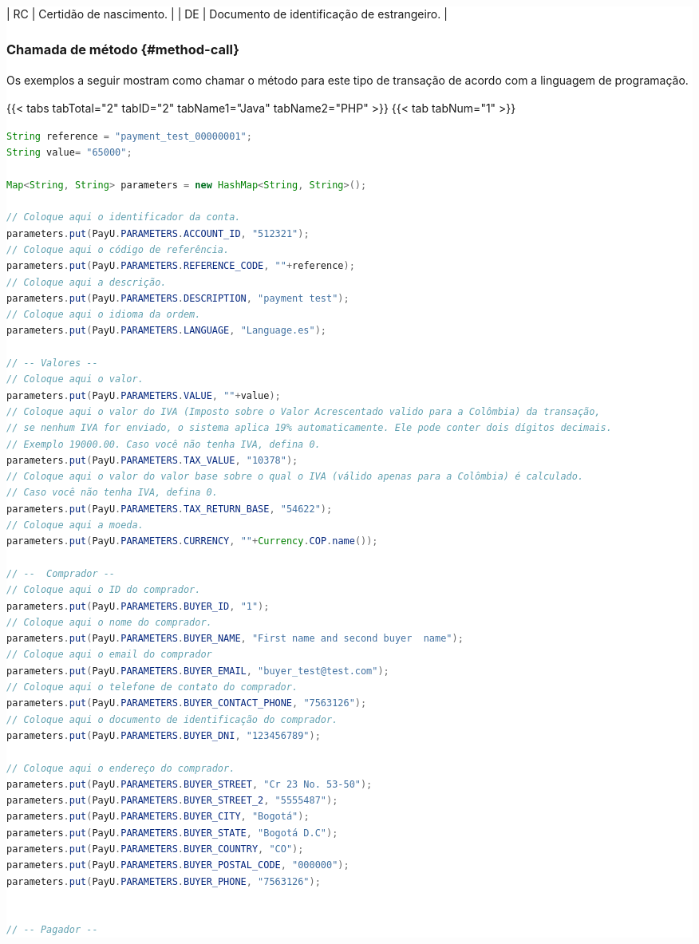 |  RC | Certidão de nascimento.                                                               |
|  DE | Documento de identificação de estrangeiro.                                            |

### Chamada de método {#method-call}
Os exemplos a seguir mostram como chamar o método para este tipo de transação de acordo com a linguagem de programação.

{{< tabs tabTotal="2" tabID="2" tabName1="Java" tabName2="PHP" >}}
{{< tab tabNum="1" >}}
```JAVA
String reference = "payment_test_00000001";
String value= "65000";

Map<String, String> parameters = new HashMap<String, String>();

// Coloque aqui o identificador da conta.
parameters.put(PayU.PARAMETERS.ACCOUNT_ID, "512321");
// Coloque aqui o código de referência.
parameters.put(PayU.PARAMETERS.REFERENCE_CODE, ""+reference);
// Coloque aqui a descrição.
parameters.put(PayU.PARAMETERS.DESCRIPTION, "payment test");
// Coloque aqui o idioma da ordem.
parameters.put(PayU.PARAMETERS.LANGUAGE, "Language.es");

// -- Valores --
// Coloque aqui o valor.
parameters.put(PayU.PARAMETERS.VALUE, ""+value);
// Coloque aqui o valor do IVA (Imposto sobre o Valor Acrescentado valido para a Colômbia) da transação,
// se nenhum IVA for enviado, o sistema aplica 19% automaticamente. Ele pode conter dois dígitos decimais.
// Exemplo 19000.00. Caso você não tenha IVA, defina 0.
parameters.put(PayU.PARAMETERS.TAX_VALUE, "10378");
// Coloque aqui o valor do valor base sobre o qual o IVA (válido apenas para a Colômbia) é calculado.
// Caso você não tenha IVA, defina 0.
parameters.put(PayU.PARAMETERS.TAX_RETURN_BASE, "54622");
// Coloque aqui a moeda.
parameters.put(PayU.PARAMETERS.CURRENCY, ""+Currency.COP.name());

// --  Comprador --
// Coloque aqui o ID do comprador.
parameters.put(PayU.PARAMETERS.BUYER_ID, "1");
// Coloque aqui o nome do comprador.
parameters.put(PayU.PARAMETERS.BUYER_NAME, "First name and second buyer  name");
// Coloque aqui o email do comprador
parameters.put(PayU.PARAMETERS.BUYER_EMAIL, "buyer_test@test.com");
// Coloque aqui o telefone de contato do comprador.
parameters.put(PayU.PARAMETERS.BUYER_CONTACT_PHONE, "7563126");
// Coloque aqui o documento de identificação do comprador.
parameters.put(PayU.PARAMETERS.BUYER_DNI, "123456789");

// Coloque aqui o endereço do comprador.
parameters.put(PayU.PARAMETERS.BUYER_STREET, "Cr 23 No. 53-50");
parameters.put(PayU.PARAMETERS.BUYER_STREET_2, "5555487");
parameters.put(PayU.PARAMETERS.BUYER_CITY, "Bogotá");
parameters.put(PayU.PARAMETERS.BUYER_STATE, "Bogotá D.C");
parameters.put(PayU.PARAMETERS.BUYER_COUNTRY, "CO");
parameters.put(PayU.PARAMETERS.BUYER_POSTAL_CODE, "000000");
parameters.put(PayU.PARAMETERS.BUYER_PHONE, "7563126");


// -- Pagador --
```